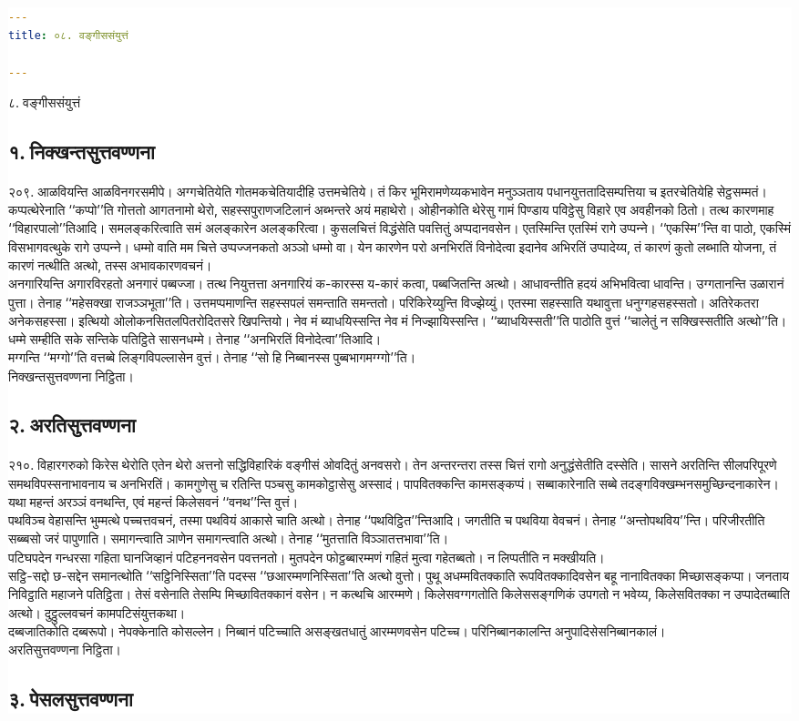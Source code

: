 ```yaml
---
title: ०८. वङ्गीससंयुत्तं

---
```

८. वङ्गीससंयुत्तं  


## १. निक्खन्तसुत्तवण्णना

२०९. आळवियन्ति आळविनगरसमीपे। अग्गचेतियेति गोतमकचेतियादीहि उत्तमचेतिये। तं किर भूमिरामणेय्यकभावेन मनुञ्‍ञताय पधानयुत्ततादिसम्पत्तिया च इतरचेतियेहि सेट्ठसम्मतं। कप्पत्थेरेनाति ‘‘कप्पो’’ति गोत्ततो आगतनामो थेरो, सहस्सपुराणजटिलानं अब्भन्तरे अयं महाथेरो। ओहीनकोति थेरेसु गामं पिण्डाय पविट्ठेसु विहारे एव अवहीनको ठितो। तत्थ कारणमाह ‘‘विहारपालो’’तिआदि। समलङ्करित्वाति समं अलङ्कारेन अलङ्करित्वा। कुसलचित्तं विद्धंसेति पवत्तितुं अप्पदानवसेन। एतस्मिन्ति एतस्मिं रागे उप्पन्‍ने। ‘‘एकस्मि’’न्ति वा पाठो, एकस्मिं विसभागवत्थुके रागे उप्पन्‍ने। धम्मो वाति मम चित्ते उप्पज्‍जनकतो अञ्‍ञो धम्मो वा। येन कारणेन परो अनभिरतिं विनोदेत्वा इदानेव अभिरतिं उप्पादेय्य, तं कारणं कुतो लब्भाति योजना, तं कारणं नत्थीति अत्थो, तस्स अभावकारणवचनं।  
अनगारियन्ति अगारविरहतो अनगारं पब्बज्‍जा। तत्थ नियुत्तत्ता अनगारियं क-कारस्स य-कारं कत्वा, पब्बजितन्ति अत्थो। आधावन्तीति हदयं अभिभवित्वा धावन्ति। उग्गतानन्ति उळारानं पुत्ता। तेनाह ‘‘महेसक्खा राजञ्‍ञभूता’’ति। उत्तमप्पमाणन्ति सहस्सपलं समन्ताति समन्ततो। परिकिरेय्युन्ति विज्झेय्युं। एतस्मा सहस्साति यथावुत्ता धनुग्गहसहस्सतो। अतिरेकतरा अनेकसहस्सा। इत्थियो ओलोकनसितलपितरोदितसरे खिपन्तियो। नेव मं ब्याधयिस्सन्ति नेव मं निज्झायिस्सन्ति। ‘‘ब्याधयिस्सती’’ति पाठोति वुत्तं ‘‘चालेतुं न सक्खिस्सतीति अत्थो’’ति। धम्मे सम्हीति सके सन्तिके पतिट्ठिते सासनधम्मे। तेनाह ‘‘अनभिरतिं विनोदेत्वा’’तिआदि।  
मग्गन्ति ‘‘मग्गो’’ति वत्तब्बे लिङ्गविपल्‍लासेन वुत्तं। तेनाह ‘‘सो हि निब्बानस्स पुब्बभागमग्ग्गो’’ति।  
निक्खन्तसुत्तवण्णना निट्ठिता।  


## २. अरतिसुत्तवण्णना

२१०. विहारगरुको किरेस थेरोति एतेन थेरो अत्तनो सद्धिविहारिकं वङ्गीसं ओवदितुं अनवसरो। तेन अन्तरन्तरा तस्स चित्तं रागो अनुद्धंसेतीति दस्सेति। सासने अरतिन्ति सीलपरिपूरणे समथविपस्सनाभावनाय च अनभिरतिं। कामगुणेसु च रतिन्ति पञ्‍चसु कामकोट्ठासेसु अस्सादं। पापवितक्‍कन्ति कामसङ्कप्पं। सब्बाकारेनाति सब्बे तदङ्गविक्खम्भनसमुच्छिन्दनाकारेन। यथा महन्तं अरञ्‍ञं वनथन्ति, एवं महन्तं किलेसवनं ‘‘वनथ’’न्ति वुत्तं।  
पथविञ्‍च वेहासन्ति भुम्मत्थे पच्‍चत्तवचनं, तस्मा पथवियं आकासे चाति अत्थो। तेनाह ‘‘पथविट्ठित’’न्तिआदि। जगतीति च पथविया वेवचनं। तेनाह ‘‘अन्तोपथविय’’न्ति। परिजीरतीति सब्ब्बसो जरं पापुणाति। समागन्त्वाति ञाणेन समागन्त्वाति अत्थो। तेनाह ‘‘मुतत्ताति विञ्‍ञातत्तभावा’’ति।  
पटिघपदेन गन्धरसा गहिता घानजिव्हानं पटिहननवसेन पवत्तनतो। मुतपदेन फोट्ठब्बारम्मणं गहितं मुत्वा गहेतब्बतो। न लिप्पतीति न मक्खीयति।  
सट्ठि-सद्दो छ-सद्देन समानत्थोति ‘‘सट्ठिनिस्सिता’’ति पदस्स ‘‘छआरम्मणनिस्सिता’’ति अत्थो वुत्तो। पुथू अधम्मवितक्‍काति रूपवितक्‍कादिवसेन बहू नानावितक्‍का मिच्छासङ्कप्पा। जनताय निविट्ठाति महाजने पतिट्ठिता। तेसं वसेनाति तेसम्पि मिच्छावितक्‍कानं वसेन। न कत्थचि आरम्मणे। किलेसवग्गगतोति किलेससङ्गणिकं उपगतो न भवेय्य, किलेसवितक्‍का न उप्पादेतब्बाति अत्थो। दुट्ठुल्‍लवचनं कामपटिसंयुत्तकथा।  
दब्बजातिकोति दब्बरूपो। नेपक्‍केनाति कोसल्‍लेन। निब्बानं पटिच्‍चाति असङ्खतधातुं आरम्मणवसेन पटिच्‍च। परिनिब्बानकालन्ति अनुपादिसेसनिब्बानकालं।  
अरतिसुत्तवण्णना निट्ठिता।  


## ३. पेसलसुत्तवण्णना

